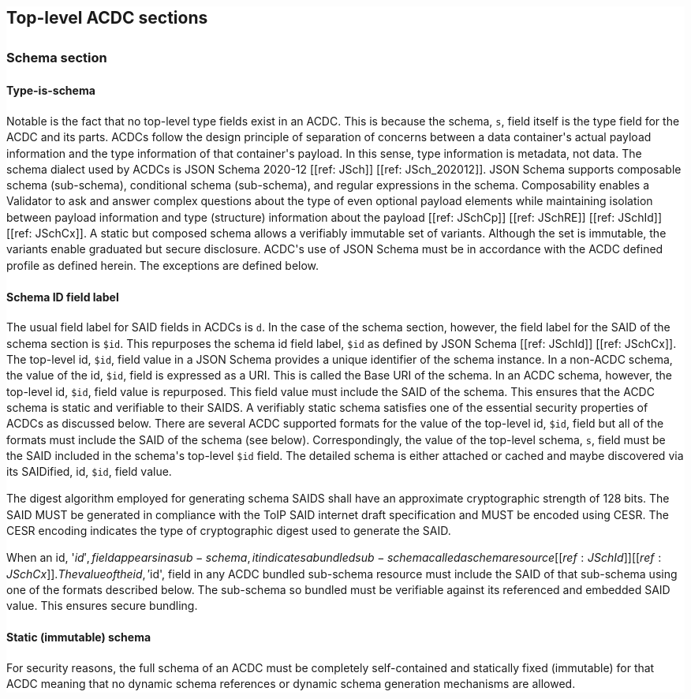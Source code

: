 ## Top-level ACDC sections

### Schema section

#### Type-is-schema

Notable is the fact that no top-level type fields exist in an ACDC. This is because the schema, `s`, field itself is the type field for the ACDC and its parts. ACDCs follow the design principle of separation of concerns between a data container's actual payload information and the type information of that container's payload. In this sense, type information is metadata, not data. The schema dialect used by ACDCs is JSON Schema 2020-12 [[ref: JSch]] [[ref: JSch_202012]]. JSON Schema supports composable schema (sub-schema), conditional schema (sub-schema), and regular expressions in the schema. Composability enables a Validator to ask and answer complex questions about the type of even optional payload elements while maintaining isolation between payload information and type (structure) information about the payload [[ref: JSchCp]] [[ref: JSchRE]] [[ref: JSchId]] [[ref: JSchCx]]. A static but composed schema allows a verifiably immutable set of variants. Although the set is immutable, the variants enable graduated but secure disclosure. ACDC's use of JSON Schema must be in accordance with the ACDC defined profile as defined herein. The exceptions are defined below.

#### Schema ID field label

The usual field label for SAID fields in ACDCs is `d`. In the case of the schema section, however, the field label for the SAID of the schema section is `$id`. This repurposes the schema id field label, `$id` as defined by JSON Schema [[ref: JSchId]] [[ref: JSchCx]].  The top-level id, `$id`, field value in a JSON Schema provides a unique identifier of the schema instance. In a non-ACDC schema, the value of the id, `$id`, field is expressed as a URI. This is called the Base URI of the schema. In an ACDC schema, however, the top-level id, `$id`, field value is repurposed. This field value must include the SAID of the schema. This ensures that the ACDC schema is static and verifiable to their SAIDS. A verifiably static schema satisfies one of the essential security properties of ACDCs as discussed below. There are several ACDC supported formats for the value of the top-level id, `$id`, field but all of the formats must include the SAID of the schema (see below). Correspondingly, the value of the top-level schema, `s`, field must be the SAID included in the schema's top-level `$id` field. The detailed schema is either attached or cached and maybe discovered via its SAIDified, id, `$id`, field value.

The digest algorithm employed for generating schema SAIDS shall have an approximate cryptographic strength of 128 bits. The SAID MUST be generated in compliance with the ToIP SAID internet draft specification and MUST be encoded using CESR. The CESR encoding indicates the type of cryptographic digest used to generate the SAID. 


When an id, '$id', field appears in a sub-schema, it indicates a bundled sub-schema called a schema resource [[ref: JSchId]] [[ref: JSchCx]]. The value of the id, '$id', field in any ACDC bundled sub-schema resource must include the SAID of that sub-schema using one of the formats described below. The sub-schema so bundled must be verifiable against its referenced and embedded SAID value. This ensures secure bundling.

#### Static (immutable) schema

For security reasons, the full schema of an ACDC must be completely self-contained and statically fixed (immutable) for that ACDC meaning that no dynamic schema references or dynamic schema generation mechanisms are allowed.


[//]: # (\maketitle)
[//]: # (\newpage)
[//]: # (\toc)
[//]: # (\newpage)
[//]: # (::: forewordtitle)
[//]: # (:::)
[//]: # (\newpage)
[//]: # (::: introtitle)
[//]: # (:::)
[//]: # (\mainmatter)
[//]: # (\doctitle)
[//]: # (::: { #nrm:osi .normref label="ISO/IEC 7498-1:1994" })
[//]: # (ISO/IEC 7498-1:1994 Information technology — Open Systems Interconnection — Basic Reference Model: The Basic Model)
[//]: # (:::)
[//]: # (ACDC fields  {#sec:content})
[//]: # (Create issue to resolve this)